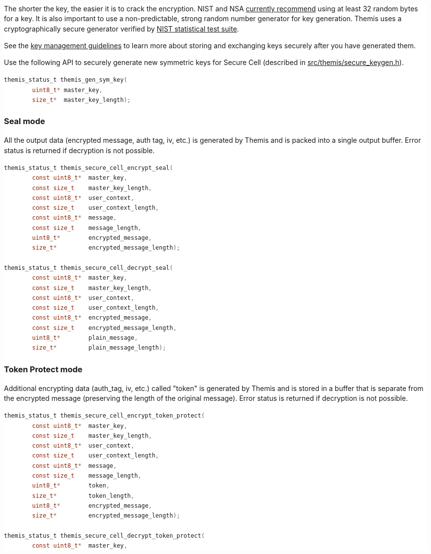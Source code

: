 The shorter the key, the easier it is to crack the encryption. NIST and NSA [currently recommend](https://www.keylength.com/en/4/) using at least 32 random bytes for a key. It is also important to use a non-predictable, strong random number generator for key generation. Themis uses a cryptographically secure generator verified by [NIST statistical test suite](https://csrc.nist.gov/Projects/Random-Bit-Generation/Documentation-and-Software).

See the [key management guidelines](/docs/themis/crypto-theory/key-management/) to learn more about storing and exchanging keys securely after you have generated them.

Use the following API to securely generate new symmetric keys for Secure Cell (described in [src/themis/secure_keygen.h](https://github.com/cossacklabs/themis/blob/master/src/themis/secure_keygen.h)).

```c
themis_status_t themis_gen_sym_key(
        uint8_t* master_key,
        size_t*  master_key_length);
```

### Seal mode

All the output data (encrypted message, auth tag, iv, etc.) is generated by Themis and is packed into a single output buffer. Error status is returned if decryption is not possible.

```c
themis_status_t themis_secure_cell_encrypt_seal(
        const uint8_t*  master_key,
        const size_t    master_key_length,
        const uint8_t*  user_context,
        const size_t    user_context_length,
        const uint8_t*  message,
        const size_t    message_length,
        uint8_t*        encrypted_message,
        size_t*         encrypted_message_length);
  
themis_status_t themis_secure_cell_decrypt_seal(
        const uint8_t*  master_key,
        const size_t    master_key_length,
        const uint8_t*  user_context,
        const size_t    user_context_length,
        const uint8_t*  encrypted_message,
        const size_t    encrypted_message_length,
        uint8_t*        plain_message,
        size_t*         plain_message_length);
```

### Token Protect mode

Additional encrypting data (auth_tag, iv, etc.) called "token" is generated by Themis and is stored in a buffer that is separate from the encrypted message (preserving the length of the original message). Error status is returned if decryption is not possible.

```c
themis_status_t themis_secure_cell_encrypt_token_protect(
        const uint8_t*  master_key,
        const size_t    master_key_length,
        const uint8_t*  user_context,
        const size_t    user_context_length,
        const uint8_t*  message,
        const size_t    message_length,
        uint8_t*        token,
        size_t*         token_length,
        uint8_t*        encrypted_message,
        size_t*         encrypted_message_length);   

themis_status_t themis_secure_cell_decrypt_token_protect(
        const uint8_t*  master_key,
```